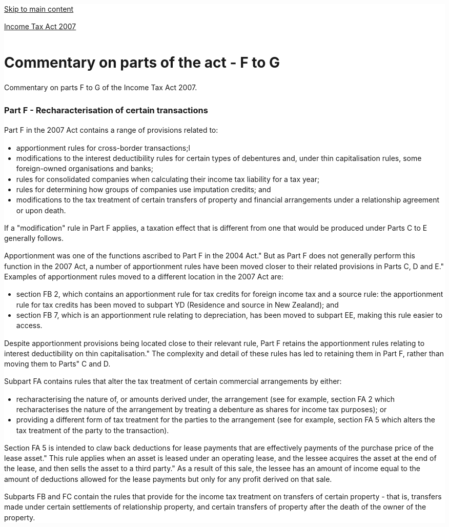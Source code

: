 [Skip to main content](#main-content-tt)

[Income Tax Act 2007](/new-legislation/act-articles/income-tax-act-2007 "Income Tax Act 2007")

Commentary on parts of the act - F to G
=======================================

Commentary on parts F to G of the Income Tax Act 2007.

### Part F - Recharacterisation of certain transactions

Part F in the 2007 Act contains a range of provisions related to:

*   apportionment rules for cross-border transactions;l
*   modifications to the interest deductibility rules for certain types of debentures and, under thin capitalisation rules, some foreign-owned organisations and banks;
*   rules for consolidated companies when calculating their income tax liability for a tax year;
*   rules for determining how groups of companies use imputation credits; and
*   modifications to the tax treatment of certain transfers of property and financial arrangements under a relationship agreement or upon death.

If a "modification" rule in Part F applies, a taxation effect that is different from one that would be produced under Parts C to E generally follows.

Apportionment was one of the functions ascribed to Part F in the 2004 Act." But as Part F does not generally perform this function in the 2007 Act, a number of apportionment rules have been moved closer to their related provisions in Parts C, D and E." Examples of apportionment rules moved to a different location in the 2007 Act are:

*   section FB 2, which contains an apportionment rule for tax credits for foreign income tax and a source rule: the apportionment rule for tax credits has been moved to subpart YD (Residence and source in New Zealand); and
*   section FB 7, which is an apportionment rule relating to depreciation, has been moved to subpart EE, making this rule easier to access.

Despite apportionment provisions being located close to their relevant rule, Part F retains the apportionment rules relating to interest deductibility on thin capitalisation." The complexity and detail of these rules has led to retaining them in Part F, rather than moving them to Parts" C and D.

Subpart FA contains rules that alter the tax treatment of certain commercial arrangements by either:

*   recharacterising the nature of, or amounts derived under, the arrangement (see for example, section FA 2 which recharacterises the nature of the arrangement by treating a debenture as shares for income tax purposes); or
*   providing a different form of tax treatment for the parties to the arrangement (see for example, section FA 5 which alters the tax treatment of the party to the transaction).

Section FA 5 is intended to claw back deductions for lease payments that are effectively payments of the purchase price of the lease asset." This rule applies when an asset is leased under an operating lease, and the lessee acquires the asset at the end of the lease, and then sells the asset to a third party." As a result of this sale, the lessee has an amount of income equal to the amount of deductions allowed for the lease payments but only for any profit derived on that sale.

Subparts FB and FC contain the rules that provide for the income tax treatment on transfers of certain property - that is, transfers made under certain settlements of relationship property, and certain transfers of property after the death of the owner of the property.
